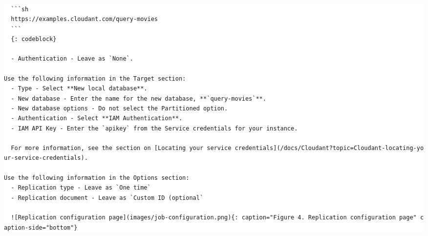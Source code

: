       ```sh
      https://examples.cloudant.com/query-movies
      ```
      {: codeblock}

      - Authentication - Leave as `None`.

    Use the following information in the Target section:
      - Type - Select **New local database**.
      - New database - Enter the name for the new database, **`query-movies`**. 
      - New database options - Do not select the Partitioned option.
      - Authentication - Select **IAM Authentication**. 
      - IAM API Key - Enter the `apikey` from the Service credentials for your instance.

      For more information, see the section on [Locating your service credentials](/docs/Cloudant?topic=Cloudant-locating-your-service-credentials).

    Use the following information in the Options section:
      - Replication type - Leave as `One time`
      - Replication document - Leave as `Custom ID (optional` 

      ![Replication configuration page](images/job-configuration.png){: caption="Figure 4. Replication configuration page" caption-side="bottom"}
